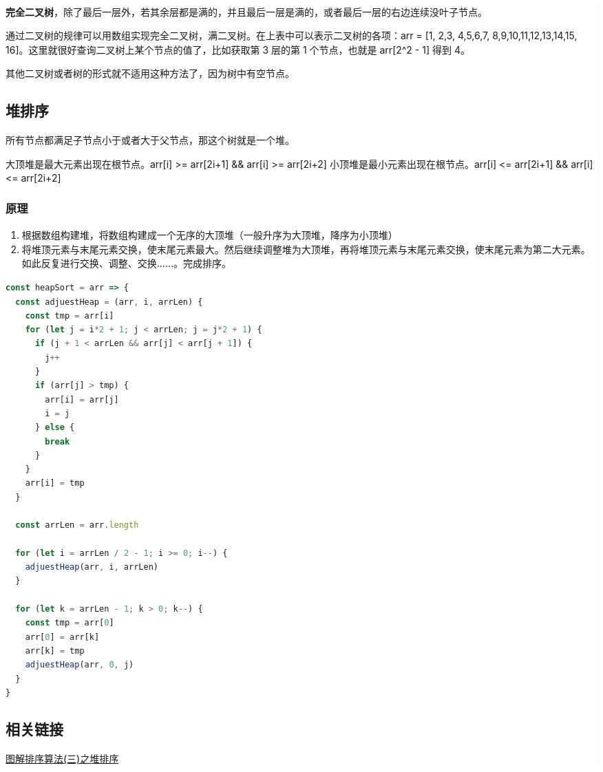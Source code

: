 **完全二叉树**，除了最后一层外，若其余层都是满的，并且最后一层是满的，或者最后一层的右边连续没叶子节点。

通过二叉树的规律可以用数组实现完全二叉树，满二叉树。在上表中可以表示二叉树的各项：arr = [1,    2,3,    4,5,6,7,    8,9,10,11,12,13,14,15,  16]。这里就很好查询二叉树上某个节点的值了，比如获取第 3 层的第 1 个节点，也就是 arr[2^2 - 1] 得到 4。

其他二叉树或者树的形式就不适用这种方法了，因为树中有空节点。

## 堆排序

所有节点都满足子节点小于或者大于父节点，那这个树就是一个堆。

大顶堆是最大元素出现在根节点。arr[i] >= arr[2i+1] && arr[i] >= arr[2i+2] 
小顶堆是最小元素出现在根节点。arr[i] <= arr[2i+1] && arr[i] <= arr[2i+2] 

### 原理

1. 根据数组构建堆，将数组构建成一个无序的大顶堆（一般升序为大顶堆，降序为小顶堆）
2. 将堆顶元素与末尾元素交换，使末尾元素最大。然后继续调整堆为大顶堆，再将堆顶元素与末尾元素交换，使末尾元素为第二大元素。如此反复进行交换、调整、交换……。完成排序。

```js
const heapSort = arr => {
  const adjuestHeap = (arr, i, arrLen) {
    const tmp = arr[i]
    for (let j = i*2 + 1; j < arrLen; j = j*2 + 1) {
      if (j + 1 < arrLen && arr[j] < arr[j + 1]) {
        j++
      }
      if (arr[j] > tmp) {
        arr[i] = arr[j]
        i = j
      } else {
        break
      }
    }
    arr[i] = tmp
  }
  
  const arrLen = arr.length
  
  for (let i = arrLen / 2 - 1; i >= 0; i--) {
    adjuestHeap(arr, i, arrLen)
  }
  
  for (let k = arrLen - 1; k > 0; k--) {
    const tmp = arr[0]
    arr[0] = arr[k]
    arr[k] = tmp
    adjuestHeap(arr, 0, j)
  }
}
```



## 相关链接

[图解排序算法(三)之堆排序](https://www.cnblogs.com/chengxiao/p/6129630.html)